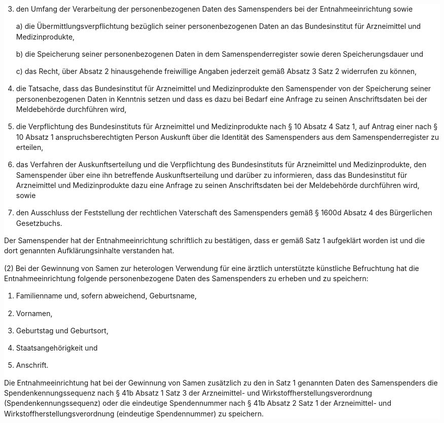 
3.  den Umfang der Verarbeitung der personenbezogenen Daten des Samenspenders bei der Entnahmeeinrichtung sowie

    a)  die Übermittlungsverpflichtung bezüglich seiner personenbezogenen Daten an das Bundesinstitut für Arzneimittel und Medizinprodukte,


    b)  die Speicherung seiner personenbezogenen Daten in dem Samenspenderregister sowie deren Speicherungsdauer und


    c)  das Recht, über Absatz 2 hinausgehende freiwillige Angaben jederzeit gemäß Absatz 3 Satz 2 widerrufen zu können,





4.  die Tatsache, dass das Bundesinstitut für Arzneimittel und Medizinprodukte den Samenspender von der Speicherung seiner personenbezogenen Daten in Kenntnis setzen und dass es dazu bei Bedarf eine Anfrage zu seinen Anschriftsdaten bei der Meldebehörde durchführen wird,


5.  die Verpflichtung des Bundesinstituts für Arzneimittel und Medizinprodukte nach § 10 Absatz 4 Satz 1, auf Antrag einer nach § 10 Absatz 1 anspruchsberechtigten Person Auskunft über die Identität des Samenspenders aus dem Samenspenderregister zu erteilen,


6.  das Verfahren der Auskunftserteilung und die Verpflichtung des Bundesinstituts für Arzneimittel und Medizinprodukte, den Samenspender über eine ihn betreffende Auskunftserteilung und darüber zu informieren, dass das Bundesinstitut für Arzneimittel und Medizinprodukte dazu eine Anfrage zu seinen Anschriftsdaten bei der Meldebehörde durchführen wird, sowie


7.  den Ausschluss der Feststellung der rechtlichen Vaterschaft des Samenspenders gemäß § 1600d Absatz 4 des Bürgerlichen Gesetzbuchs.



Der Samenspender hat der Entnahmeeinrichtung schriftlich zu bestätigen, dass er gemäß Satz 1 aufgeklärt worden ist und die dort genannten Aufklärungsinhalte verstanden hat.

(2) Bei der Gewinnung von Samen zur heterologen Verwendung für eine ärztlich unterstützte künstliche Befruchtung hat die Entnahmeeinrichtung folgende personenbezogene Daten des Samenspenders zu erheben und zu speichern:

1.  Familienname und, sofern abweichend, Geburtsname,


2.  Vornamen,


3.  Geburtstag und Geburtsort,


4.  Staatsangehörigkeit und


5.  Anschrift.



Die Entnahmeeinrichtung hat bei der Gewinnung von Samen zusätzlich zu den in Satz 1 genannten Daten des Samenspenders die Spendenkennungssequenz nach § 41b Absatz 1 Satz 3 der Arzneimittel- und Wirkstoffherstellungsverordnung (Spendenkennungssequenz) oder die eindeutige Spendennummer nach § 41b Absatz 2 Satz 1 der Arzneimittel- und Wirkstoffherstellungsverordnung (eindeutige Spendennummer) zu speichern.
